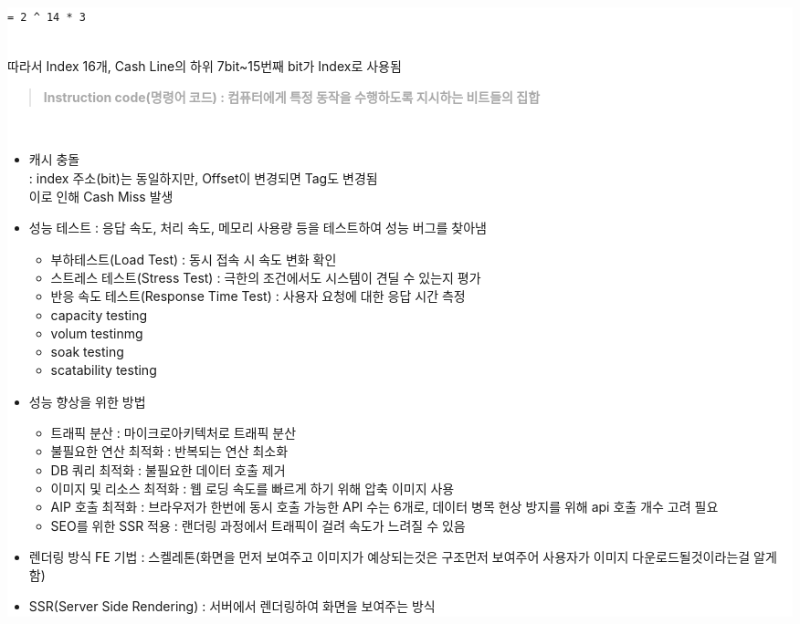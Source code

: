     = 2 ^ 14 * 3  
<br/>
따라서 Index 16개,  
Cash Line의 하위 7bit~15번째 bit가 Index로 사용됨


> <span style="color:darkgray">**Instruction code(명령어 코드) : 컴퓨터에게 특정 동작을 수행하도록 지시하는 비트들의 집합**</span>

<br/>

* 캐시 충돌  
: index 주소(bit)는 동일하지만, Offset이 변경되면 Tag도 변경됨  
이로 인해 Cash Miss 발생
    <!-- * HIP
    : 낮은 주소 > 높은 주소로 이동
    * Stack
    : 높은 주소 > 낮은 주소로 이동 -->





* 성능 테스트 : 응답 속도, 처리 속도, 메모리 사용량 등을 테스트하여 성능 버그를 찾아냄
    * 부하테스트(Load Test) : 동시 접속 시 속도 변화 확인
    * 스트레스 테스트(Stress Test) : 극한의 조건에서도 시스템이 견딜 수 있는지 평가
    * 반응 속도 테스트(Response Time Test) : 사용자 요청에 대한 응답 시간 측정
    * capacity testing
    * volum testinmg
    * soak testing
    * scatability testing

* 성능 향상을 위한 방법
    * 트래픽 분산 : 마이크로아키텍처로 트래픽 분산
    * 불필요한 연산 최적화 : 반복되는 연산 최소화
    * DB 쿼리 최적화 : 불필요한 데이터 호출 제거
    * 이미지 및 리소스 최적화 : 웹 로딩 속도를 빠르게 하기 위해 압축 이미지 사용
    * AIP 호출 최적화 : 브라우저가 한번에 동시 호출 가능한 API 수는 6개로, 데이터 병목 현상 방지를 위해 api 호출 개수 고려 필요
    * SEO를 위한 SSR 적용 : 랜더링 과정에서 트래픽이 걸려 속도가 느려질 수 있음

* 렌더링 방식
    FE 기법 : 스켈레톤(화면을 먼저 보여주고 이미지가 예상되는것은 구조먼저 보여주어 사용자가 이미지 다운로드될것이라는걸 알게함)

* SSR(Server Side Rendering)
: 서버에서 렌더링하여 화면을 보여주는 방식   